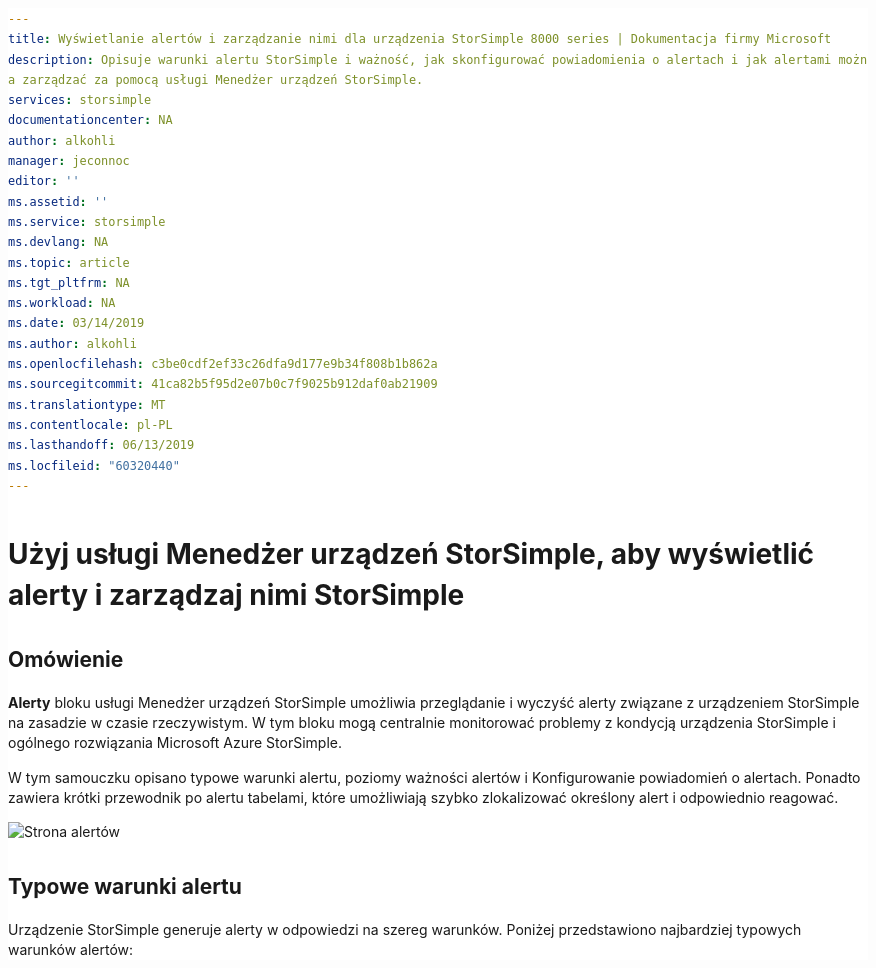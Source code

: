 ```yaml
---
title: Wyświetlanie alertów i zarządzanie nimi dla urządzenia StorSimple 8000 series | Dokumentacja firmy Microsoft
description: Opisuje warunki alertu StorSimple i ważność, jak skonfigurować powiadomienia o alertach i jak alertami można zarządzać za pomocą usługi Menedżer urządzeń StorSimple.
services: storsimple
documentationcenter: NA
author: alkohli
manager: jeconnoc
editor: ''
ms.assetid: ''
ms.service: storsimple
ms.devlang: NA
ms.topic: article
ms.tgt_pltfrm: NA
ms.workload: NA
ms.date: 03/14/2019
ms.author: alkohli
ms.openlocfilehash: c3be0cdf2ef33c26dfa9d177e9b34f808b1b862a
ms.sourcegitcommit: 41ca82b5f95d2e07b0c7f9025b912daf0ab21909
ms.translationtype: MT
ms.contentlocale: pl-PL
ms.lasthandoff: 06/13/2019
ms.locfileid: "60320440"
---
```

# <a name="use-the-storsimple-device-manager-service-to-view-and-manage-storsimple-alerts"></a>Użyj usługi Menedżer urządzeń StorSimple, aby wyświetlić alerty i zarządzaj nimi StorSimple

## <a name="overview"></a>Omówienie

**Alerty** bloku usługi Menedżer urządzeń StorSimple umożliwia przeglądanie i wyczyść alerty związane z urządzeniem StorSimple na zasadzie w czasie rzeczywistym. W tym bloku mogą centralnie monitorować problemy z kondycją urządzenia StorSimple i ogólnego rozwiązania Microsoft Azure StorSimple.

W tym samouczku opisano typowe warunki alertu, poziomy ważności alertów i Konfigurowanie powiadomień o alertach. Ponadto zawiera krótki przewodnik po alertu tabelami, które umożliwiają szybko zlokalizować określony alert i odpowiednio reagować.

![Strona alertów](./media/storsimple-8000-manage-alerts/configure-alerts-email11.png)

## <a name="common-alert-conditions"></a>Typowe warunki alertu

Urządzenie StorSimple generuje alerty w odpowiedzi na szereg warunków. Poniżej przedstawiono najbardziej typowych warunków alertów:
